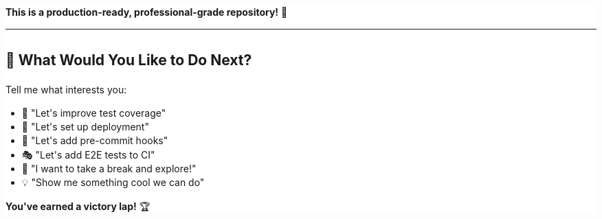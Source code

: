 **This is a production-ready, professional-grade repository!** 🚀

---

## 💬 What Would You Like to Do Next?

Tell me what interests you:
- 🧪 "Let's improve test coverage"
- 🚀 "Let's set up deployment"
- 🎣 "Let's add pre-commit hooks"
- 🎭 "Let's add E2E tests to CI"
- 🎉 "I want to take a break and explore!"
- 💡 "Show me something cool we can do"

**You've earned a victory lap!** 🏆
